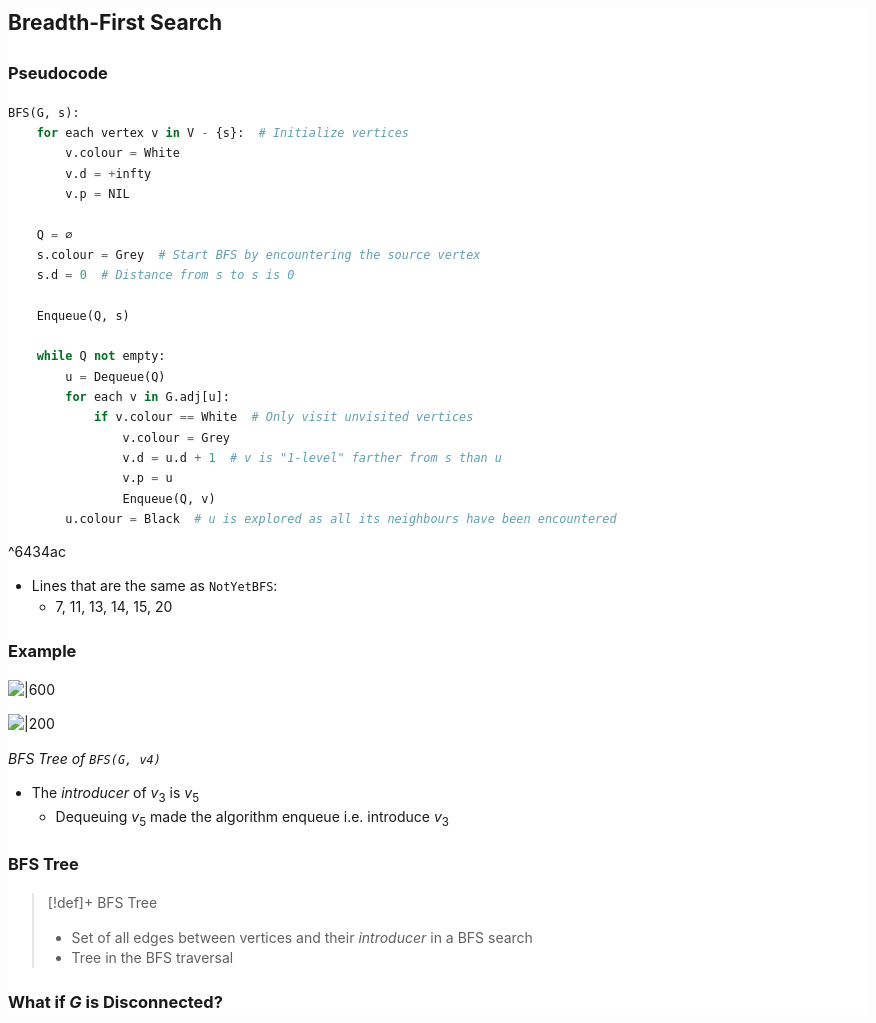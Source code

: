 ## Breadth-First Search

### Pseudocode

```python
BFS(G, s):
    for each vertex v in V - {s}:  # Initialize vertices
        v.colour = White
        v.d = +infty
        v.p = NIL
    
    Q = ∅
    s.colour = Grey  # Start BFS by encountering the source vertex
    s.d = 0  # Distance from s to s is 0
    
    Enqueue(Q, s)
    
    while Q not empty:
        u = Dequeue(Q)
        for each v in G.adj[u]:
            if v.colour == White  # Only visit unvisited vertices
                v.colour = Grey
                v.d = u.d + 1  # v is "1-level" farther from s than u
                v.p = u
                Enqueue(Q, v)
        u.colour = Black  # u is explored as all its neighbours have been encountered
```

^6434ac

- Lines that are the same as `NotYetBFS`:
    - 7, 11, 13, 14, 15, 20

### Example

![|600](https://i.imgur.com/Q8JwcSN.png)

![|200](https://i.imgur.com/JqXdOEl.png)

*BFS Tree of `BFS(G, v4)`*

- The *introducer* of $v_{3}$ is $v_{5}$
    - Dequeuing $v_{5}$ made the algorithm enqueue i.e. introduce $v_{3}$

### BFS Tree

> [!def]+ BFS Tree
> - Set of all edges between vertices and their *introducer* in a BFS search
> - Tree in the BFS traversal

### What if $G$ is Disconnected?
